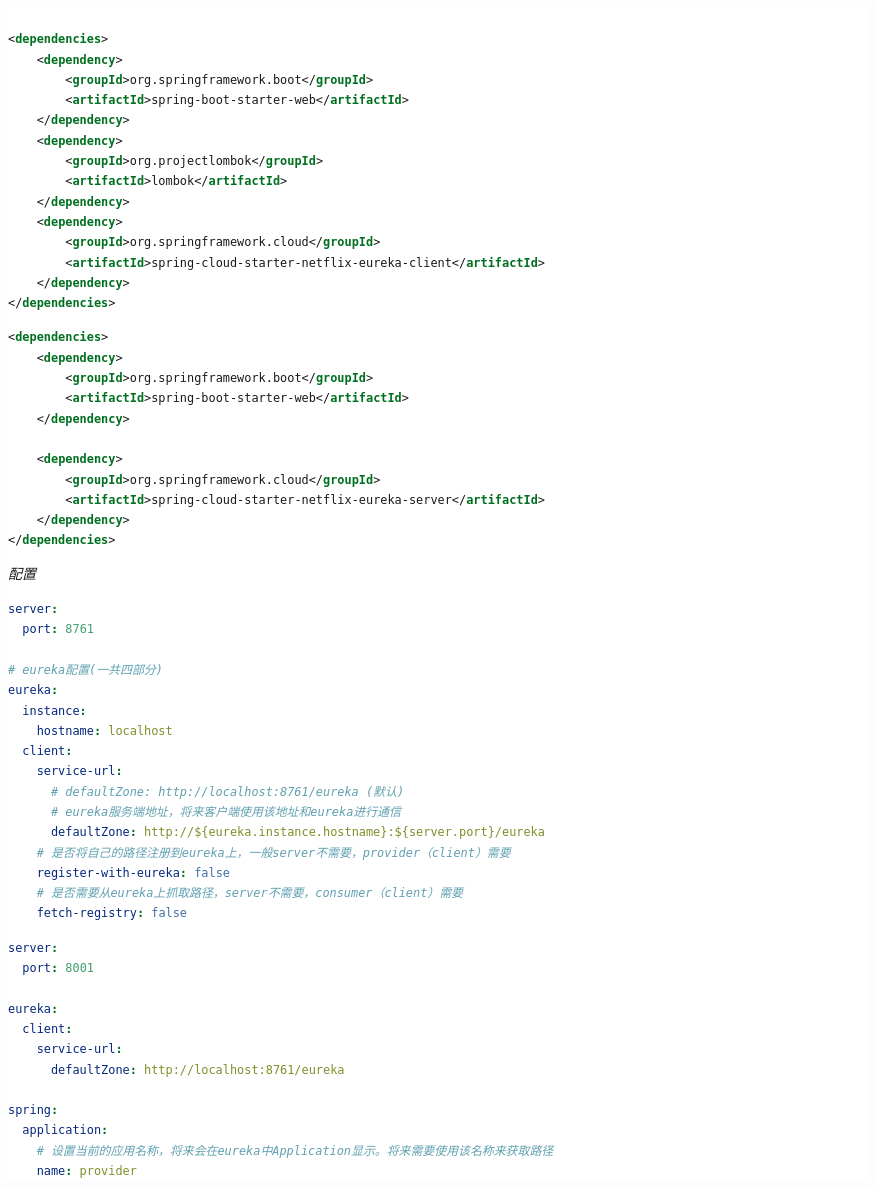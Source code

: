 ```xml

<dependencies>
    <dependency>
        <groupId>org.springframework.boot</groupId>
        <artifactId>spring-boot-starter-web</artifactId>
    </dependency>
    <dependency>
        <groupId>org.projectlombok</groupId>
        <artifactId>lombok</artifactId>
    </dependency>
    <dependency>
        <groupId>org.springframework.cloud</groupId>
        <artifactId>spring-cloud-starter-netflix-eureka-client</artifactId>
    </dependency>
</dependencies>
```

```xml
<dependencies>
    <dependency>
        <groupId>org.springframework.boot</groupId>
        <artifactId>spring-boot-starter-web</artifactId>
    </dependency>

    <dependency>
        <groupId>org.springframework.cloud</groupId>
        <artifactId>spring-cloud-starter-netflix-eureka-server</artifactId>
    </dependency>
</dependencies>
```

*配置*

```yml
server:
  port: 8761

# eureka配置(一共四部分)
eureka:
  instance:
    hostname: localhost
  client:
    service-url:
      # defaultZone: http://localhost:8761/eureka (默认)
      # eureka服务端地址，将来客户端使用该地址和eureka进行通信
      defaultZone: http://${eureka.instance.hostname}:${server.port}/eureka
    # 是否将自己的路径注册到eureka上，一般server不需要，provider（client）需要
    register-with-eureka: false
    # 是否需要从eureka上抓取路径，server不需要，consumer（client）需要
    fetch-registry: false
```

```yml
server:
  port: 8001

eureka:
  client:
    service-url:
      defaultZone: http://localhost:8761/eureka

spring:
  application:
    # 设置当前的应用名称，将来会在eureka中Application显示。将来需要使用该名称来获取路径
    name: provider
```